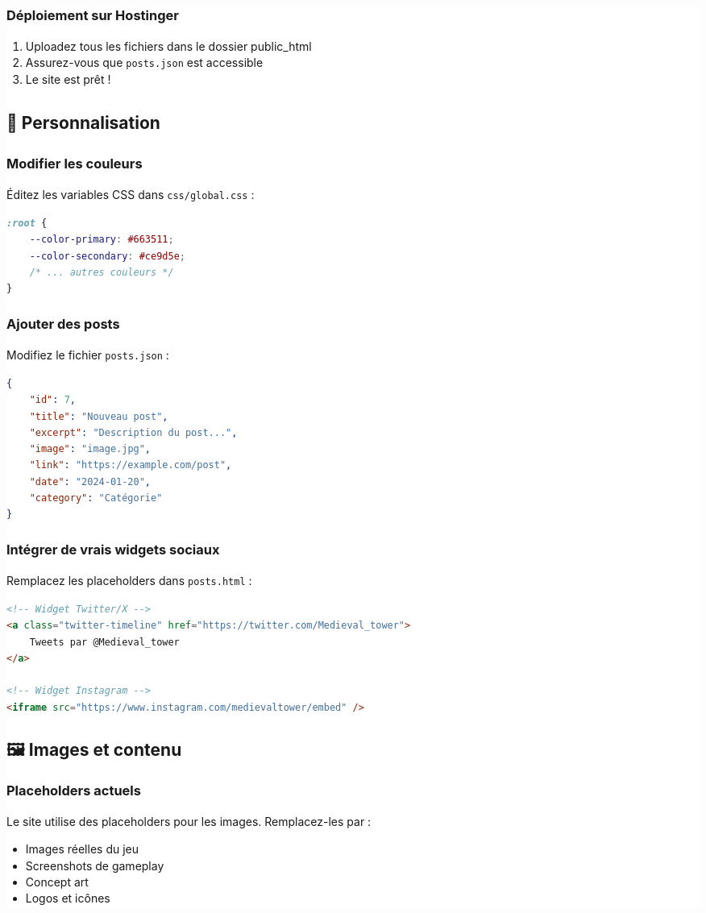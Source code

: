### Déploiement sur Hostinger
1. Uploadez tous les fichiers dans le dossier public_html
2. Assurez-vous que `posts.json` est accessible
3. Le site est prêt !

## 📝 Personnalisation

### Modifier les couleurs
Éditez les variables CSS dans `css/global.css` :
```css
:root {
    --color-primary: #663511;
    --color-secondary: #ce9d5e;
    /* ... autres couleurs */
}
```

### Ajouter des posts
Modifiez le fichier `posts.json` :
```json
{
    "id": 7,
    "title": "Nouveau post",
    "excerpt": "Description du post...",
    "image": "image.jpg",
    "link": "https://example.com/post",
    "date": "2024-01-20",
    "category": "Catégorie"
}
```

### Intégrer de vrais widgets sociaux
Remplacez les placeholders dans `posts.html` :
```html
<!-- Widget Twitter/X -->
<a class="twitter-timeline" href="https://twitter.com/Medieval_tower">
    Tweets par @Medieval_tower
</a>

<!-- Widget Instagram -->
<iframe src="https://www.instagram.com/medievaltower/embed" />
```

## 🖼️ Images et contenu

### Placeholders actuels
Le site utilise des placeholders pour les images. Remplacez-les par :
- Images réelles du jeu
- Screenshots de gameplay
- Concept art
- Logos et icônes
